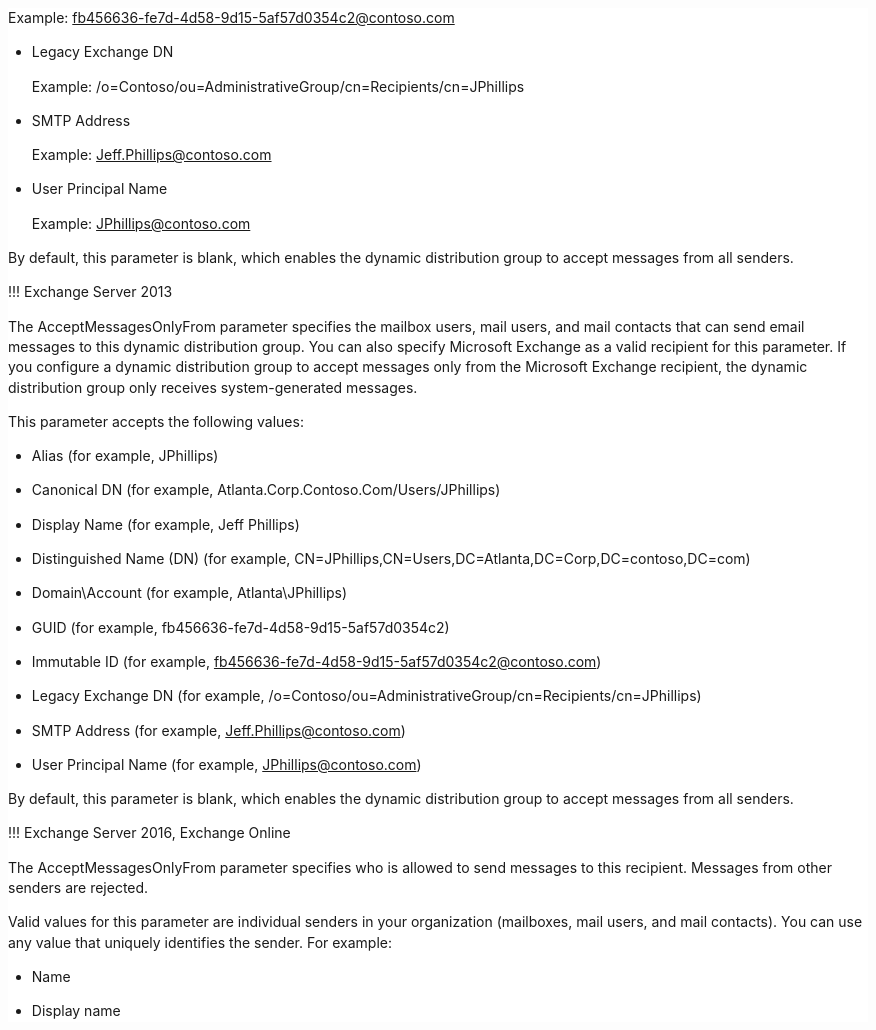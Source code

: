   Example: fb456636-fe7d-4d58-9d15-5af57d0354c2@contoso.com

- Legacy Exchange DN

  Example: /o=Contoso/ou=AdministrativeGroup/cn=Recipients/cn=JPhillips

- SMTP Address

  Example: Jeff.Phillips@contoso.com

- User Principal Name

  Example: JPhillips@contoso.com

By default, this parameter is blank, which enables the dynamic distribution group to accept messages from all senders.



!!! Exchange Server 2013

The AcceptMessagesOnlyFrom parameter specifies the mailbox users, mail users, and mail contacts that can send email messages to this dynamic distribution group. You can also specify Microsoft Exchange as a valid recipient for this parameter. If you configure a dynamic distribution group to accept messages only from the Microsoft Exchange recipient, the dynamic distribution group only receives system-generated messages.

This parameter accepts the following values:

- Alias (for example, JPhillips)

- Canonical DN (for example, Atlanta.Corp.Contoso.Com/Users/JPhillips)

- Display Name (for example, Jeff Phillips)

- Distinguished Name (DN) (for example, CN=JPhillips,CN=Users,DC=Atlanta,DC=Corp,DC=contoso,DC=com)

- Domain\\Account (for example, Atlanta\\JPhillips)

- GUID (for example, fb456636-fe7d-4d58-9d15-5af57d0354c2)

- Immutable ID (for example, fb456636-fe7d-4d58-9d15-5af57d0354c2@contoso.com)

- Legacy Exchange DN (for example, /o=Contoso/ou=AdministrativeGroup/cn=Recipients/cn=JPhillips)

- SMTP Address (for example, Jeff.Phillips@contoso.com)

- User Principal Name (for example, JPhillips@contoso.com)

By default, this parameter is blank, which enables the dynamic distribution group to accept messages from all senders.



!!! Exchange Server 2016, Exchange Online

The AcceptMessagesOnlyFrom parameter specifies who is allowed to send messages to this recipient. Messages from other senders are rejected.

Valid values for this parameter are individual senders in your organization (mailboxes, mail users, and mail contacts). You can use any value that uniquely identifies the sender. For example:

- Name

- Display name
